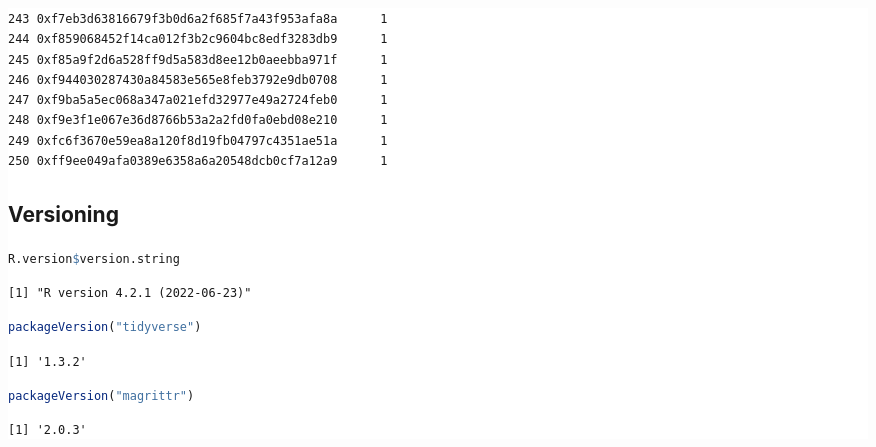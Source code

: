     243 0xf7eb3d63816679f3b0d6a2f685f7a43f953afa8a      1
    244 0xf859068452f14ca012f3b2c9604bc8edf3283db9      1
    245 0xf85a9f2d6a528ff9d5a583d8ee12b0aeebba971f      1
    246 0xf944030287430a84583e565e8feb3792e9db0708      1
    247 0xf9ba5a5ec068a347a021efd32977e49a2724feb0      1
    248 0xf9e3f1e067e36d8766b53a2a2fd0fa0ebd08e210      1
    249 0xfc6f3670e59ea8a120f8d19fb04797c4351ae51a      1
    250 0xff9ee049afa0389e6358a6a20548dcb0cf7a12a9      1

## Versioning

``` r
R.version$version.string
```

    [1] "R version 4.2.1 (2022-06-23)"

``` r
packageVersion("tidyverse")
```

    [1] '1.3.2'

``` r
packageVersion("magrittr")
```

    [1] '2.0.3'

